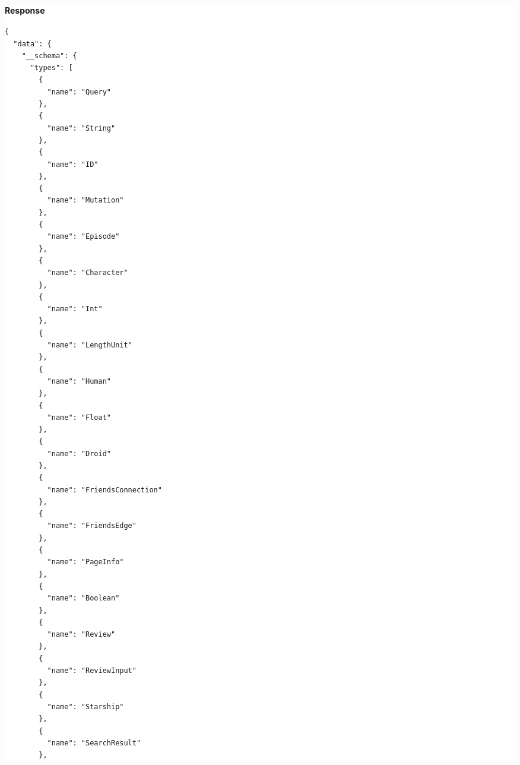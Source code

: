 **Response**

```
{
  "data": {
    "__schema": {
      "types": [
        {
          "name": "Query"
        },
        {
          "name": "String"
        },
        {
          "name": "ID"
        },
        {
          "name": "Mutation"
        },
        {
          "name": "Episode"
        },
        {
          "name": "Character"
        },
        {
          "name": "Int"
        },
        {
          "name": "LengthUnit"
        },
        {
          "name": "Human"
        },
        {
          "name": "Float"
        },
        {
          "name": "Droid"
        },
        {
          "name": "FriendsConnection"
        },
        {
          "name": "FriendsEdge"
        },
        {
          "name": "PageInfo"
        },
        {
          "name": "Boolean"
        },
        {
          "name": "Review"
        },
        {
          "name": "ReviewInput"
        },
        {
          "name": "Starship"
        },
        {
          "name": "SearchResult"
        },
```